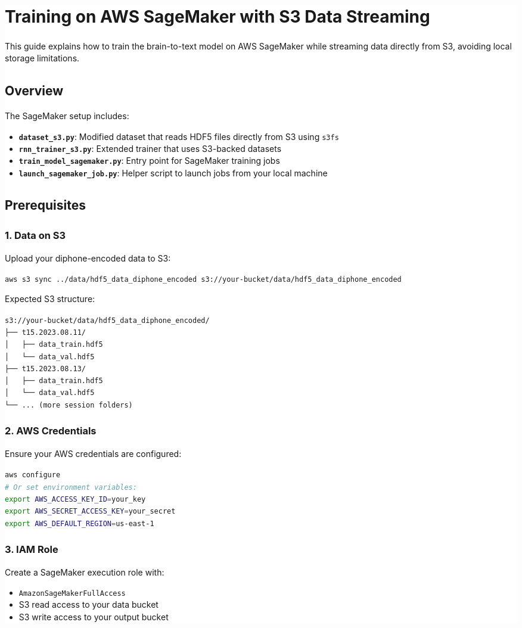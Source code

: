 # Training on AWS SageMaker with S3 Data Streaming

This guide explains how to train the brain-to-text model on AWS SageMaker while streaming data directly from S3, avoiding local storage limitations.

## Overview

The SageMaker setup includes:
- **`dataset_s3.py`**: Modified dataset that reads HDF5 files directly from S3 using `s3fs`
- **`rnn_trainer_s3.py`**: Extended trainer that uses S3-backed datasets
- **`train_model_sagemaker.py`**: Entry point for SageMaker training jobs
- **`launch_sagemaker_job.py`**: Helper script to launch jobs from your local machine

## Prerequisites

### 1. Data on S3

Upload your diphone-encoded data to S3:

```bash
aws s3 sync ../data/hdf5_data_diphone_encoded s3://your-bucket/data/hdf5_data_diphone_encoded
```

Expected S3 structure:
```
s3://your-bucket/data/hdf5_data_diphone_encoded/
├── t15.2023.08.11/
│   ├── data_train.hdf5
│   └── data_val.hdf5
├── t15.2023.08.13/
│   ├── data_train.hdf5
│   └── data_val.hdf5
└── ... (more session folders)
```

### 2. AWS Credentials

Ensure your AWS credentials are configured:

```bash
aws configure
# Or set environment variables:
export AWS_ACCESS_KEY_ID=your_key
export AWS_SECRET_ACCESS_KEY=your_secret
export AWS_DEFAULT_REGION=us-east-1
```

### 3. IAM Role

Create a SageMaker execution role with:
- `AmazonSageMakerFullAccess`
- S3 read access to your data bucket
- S3 write access to your output bucket
